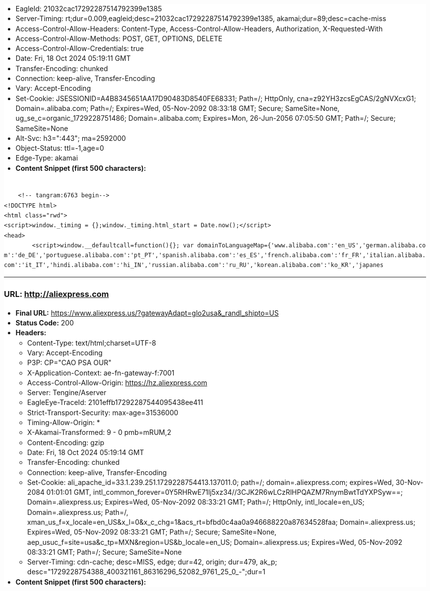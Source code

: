   - EagleId: 21032cac17292287514792399e1385
  - Server-Timing: rt;dur=0.009,eagleid;desc=21032cac17292287514792399e1385, akamai;dur=89;desc=cache-miss
  - Access-Control-Allow-Headers: Content-Type, Access-Control-Allow-Headers, Authorization, X-Requested-With
  - Access-Control-Allow-Methods: POST, GET, OPTIONS, DELETE
  - Access-Control-Allow-Credentials: true
  - Date: Fri, 18 Oct 2024 05:19:11 GMT
  - Transfer-Encoding: chunked
  - Connection: keep-alive, Transfer-Encoding
  - Vary: Accept-Encoding
  - Set-Cookie: JSESSIONID=A4B8345651AA17D90483D8540FE68331; Path=/; HttpOnly, cna=z92YH3zcsEgCAS/2gNVXcxG1; Domain=.alibaba.com; Path=/; Expires=Wed, 05-Nov-2092 08:33:18 GMT; Secure; SameSite=None, ug_se_c=organic_1729228751486; Domain=.alibaba.com; Expires=Mon, 26-Jun-2056 07:05:50 GMT; Path=/; Secure; SameSite=None
  - Alt-Svc: h3=":443"; ma=2592000
  - Object-Status: ttl=-1,age=0
  - Edge-Type: akamai
- **Content Snippet (first 500 characters):**
```

    <!-- tangram:6763 begin-->
<!DOCTYPE html>
<html class="rwd">
<script>window._timing = {};window._timing.html_start = Date.now();</script>
<head>
        <script>window.__defaultcall=function(){}; var domainToLanguageMap={'www.alibaba.com':'en_US','german.alibaba.com':'de_DE','portuguese.alibaba.com':'pt_PT','spanish.alibaba.com':'es_ES','french.alibaba.com':'fr_FR','italian.alibaba.com':'it_IT','hindi.alibaba.com':'hi_IN','russian.alibaba.com':'ru_RU','korean.alibaba.com':'ko_KR','japanes
```

---
### URL: http://aliexpress.com
- **Final URL:** https://www.aliexpress.us/?gatewayAdapt=glo2usa&_randl_shipto=US
- **Status Code:** 200
- **Headers:**
  - Content-Type: text/html;charset=UTF-8
  - Vary: Accept-Encoding
  - P3P: CP="CAO PSA OUR"
  - X-Application-Context: ae-fn-gateway-f:7001
  - Access-Control-Allow-Origin: https://hz.aliexpress.com
  - Server: Tengine/Aserver
  - EagleEye-TraceId: 2101effb17292287544095438ee411
  - Strict-Transport-Security: max-age=31536000
  - Timing-Allow-Origin: *
  - X-Akamai-Transformed: 9 - 0 pmb=mRUM,2
  - Content-Encoding: gzip
  - Date: Fri, 18 Oct 2024 05:19:14 GMT
  - Transfer-Encoding: chunked
  - Connection: keep-alive, Transfer-Encoding
  - Set-Cookie: ali_apache_id=33.1.239.251.1729228754413.137011.0; path=/; domain=.aliexpress.com; expires=Wed, 30-Nov-2084 01:01:01 GMT, intl_common_forever=0Y5RHRwE71lj5xz34//3CJK2R6wLCzRlHPQAZM7RnymBwtTdYXPSyw==; Domain=.aliexpress.us; Expires=Wed, 05-Nov-2092 08:33:21 GMT; Path=/; HttpOnly, intl_locale=en_US; Domain=.aliexpress.us; Path=/, xman_us_f=x_locale=en_US&x_l=0&x_c_chg=1&acs_rt=bfbd0c4aa0a946688220a87634528faa; Domain=.aliexpress.us; Expires=Wed, 05-Nov-2092 08:33:21 GMT; Path=/; Secure; SameSite=None, aep_usuc_f=site=usa&c_tp=MXN&region=US&b_locale=en_US; Domain=.aliexpress.us; Expires=Wed, 05-Nov-2092 08:33:21 GMT; Path=/; Secure; SameSite=None
  - Server-Timing: cdn-cache; desc=MISS, edge; dur=42, origin; dur=479, ak_p; desc="1729228754388_400321161_86316296_52082_9761_25_0_-";dur=1
- **Content Snippet (first 500 characters):**
```

```